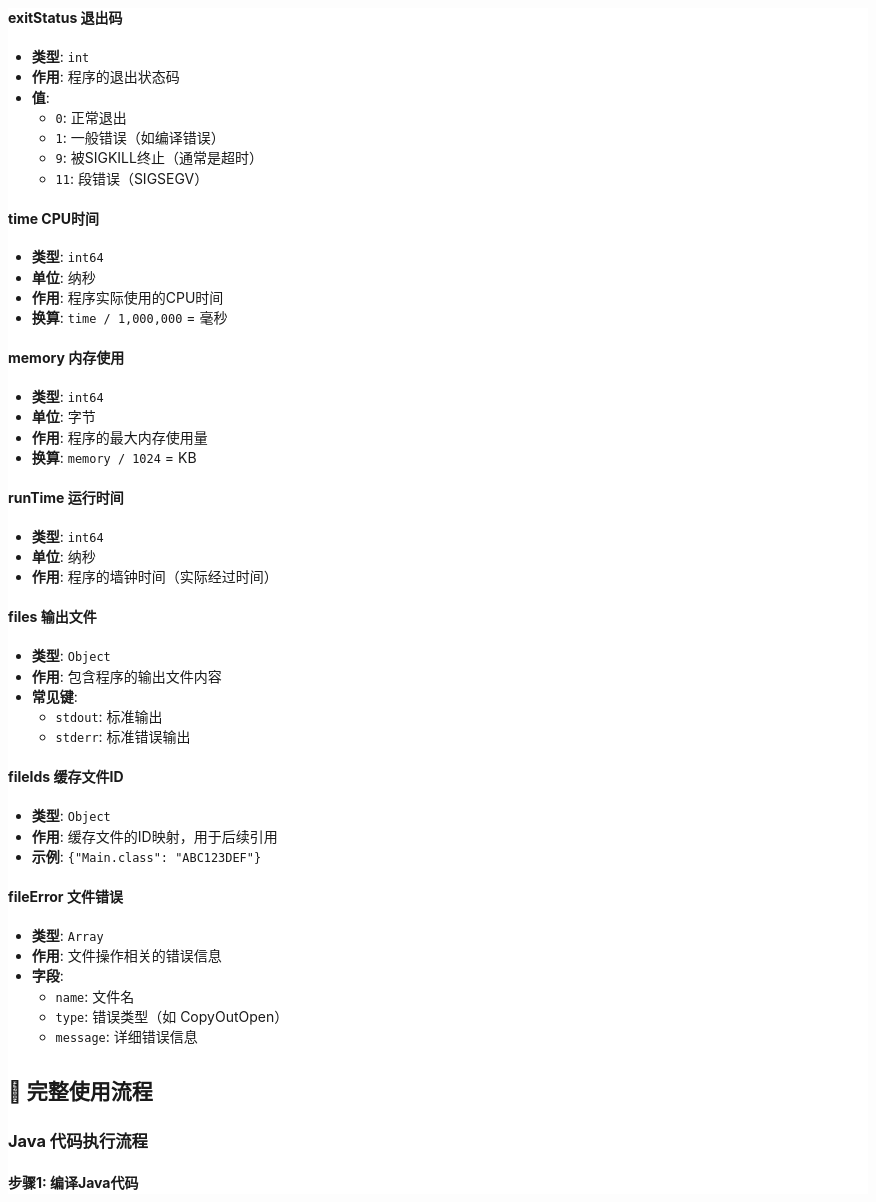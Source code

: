 #### exitStatus 退出码
- **类型**: `int`
- **作用**: 程序的退出状态码
- **值**:
  - `0`: 正常退出
  - `1`: 一般错误（如编译错误）
  - `9`: 被SIGKILL终止（通常是超时）
  - `11`: 段错误（SIGSEGV）

#### time CPU时间
- **类型**: `int64`
- **单位**: 纳秒
- **作用**: 程序实际使用的CPU时间
- **换算**: `time / 1,000,000` = 毫秒

#### memory 内存使用
- **类型**: `int64`
- **单位**: 字节
- **作用**: 程序的最大内存使用量
- **换算**: `memory / 1024` = KB

#### runTime 运行时间
- **类型**: `int64`
- **单位**: 纳秒
- **作用**: 程序的墙钟时间（实际经过时间）

#### files 输出文件
- **类型**: `Object`
- **作用**: 包含程序的输出文件内容
- **常见键**:
  - `stdout`: 标准输出
  - `stderr`: 标准错误输出

#### fileIds 缓存文件ID
- **类型**: `Object`
- **作用**: 缓存文件的ID映射，用于后续引用
- **示例**: `{"Main.class": "ABC123DEF"}`

#### fileError 文件错误
- **类型**: `Array`
- **作用**: 文件操作相关的错误信息
- **字段**:
  - `name`: 文件名
  - `type`: 错误类型（如 CopyOutOpen）
  - `message`: 详细错误信息

## 🔄 完整使用流程

### Java 代码执行流程

#### 步骤1: 编译Java代码
